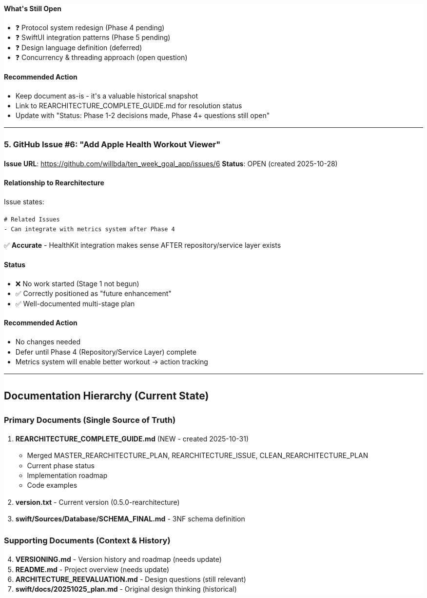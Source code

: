 #### What's Still Open
- ❓ Protocol system redesign (Phase 4 pending)
- ❓ SwiftUI integration patterns (Phase 5 pending)
- ❓ Design language definition (deferred)
- ❓ Concurrency & threading approach (open question)

#### Recommended Action
- Keep document as-is - it's a valuable historical snapshot
- Link to REARCHITECTURE_COMPLETE_GUIDE.md for resolution status
- Update with "Status: Phase 1-2 decisions made, Phase 4+ questions still open"

---

### 5. GitHub Issue #6: "Add Apple Health Workout Viewer"

**Issue URL**: https://github.com/willbda/ten_week_goal_app/issues/6
**Status**: OPEN (created 2025-10-28)

#### Relationship to Rearchitecture
Issue states:
```
# Related Issues
- Can integrate with metrics system after Phase 4
```

✅ **Accurate** - HealthKit integration makes sense AFTER repository/service layer exists

#### Status
- ❌ No work started (Stage 1 not begun)
- ✅ Correctly positioned as "future enhancement"
- ✅ Well-documented multi-stage plan

#### Recommended Action
- No changes needed
- Defer until Phase 4 (Repository/Service Layer) complete
- Metrics system will enable better workout → action tracking

---

## Documentation Hierarchy (Current State)

### Primary Documents (Single Source of Truth)
1. **REARCHITECTURE_COMPLETE_GUIDE.md** (NEW - created 2025-10-31)
   - Merged MASTER_REARCHITECTURE_PLAN, REARCHITECTURE_ISSUE, CLEAN_REARCHITECTURE_PLAN
   - Current phase status
   - Implementation roadmap
   - Code examples

2. **version.txt** - Current version (0.5.0-rearchitecture)

3. **swift/Sources/Database/SCHEMA_FINAL.md** - 3NF schema definition

### Supporting Documents (Context & History)
4. **VERSIONING.md** - Version history and roadmap (needs update)
5. **README.md** - Project overview (needs update)
6. **ARCHITECTURE_REEVALUATION.md** - Design questions (still relevant)
7. **swift/docs/20251025_plan.md** - Original design thinking (historical)
